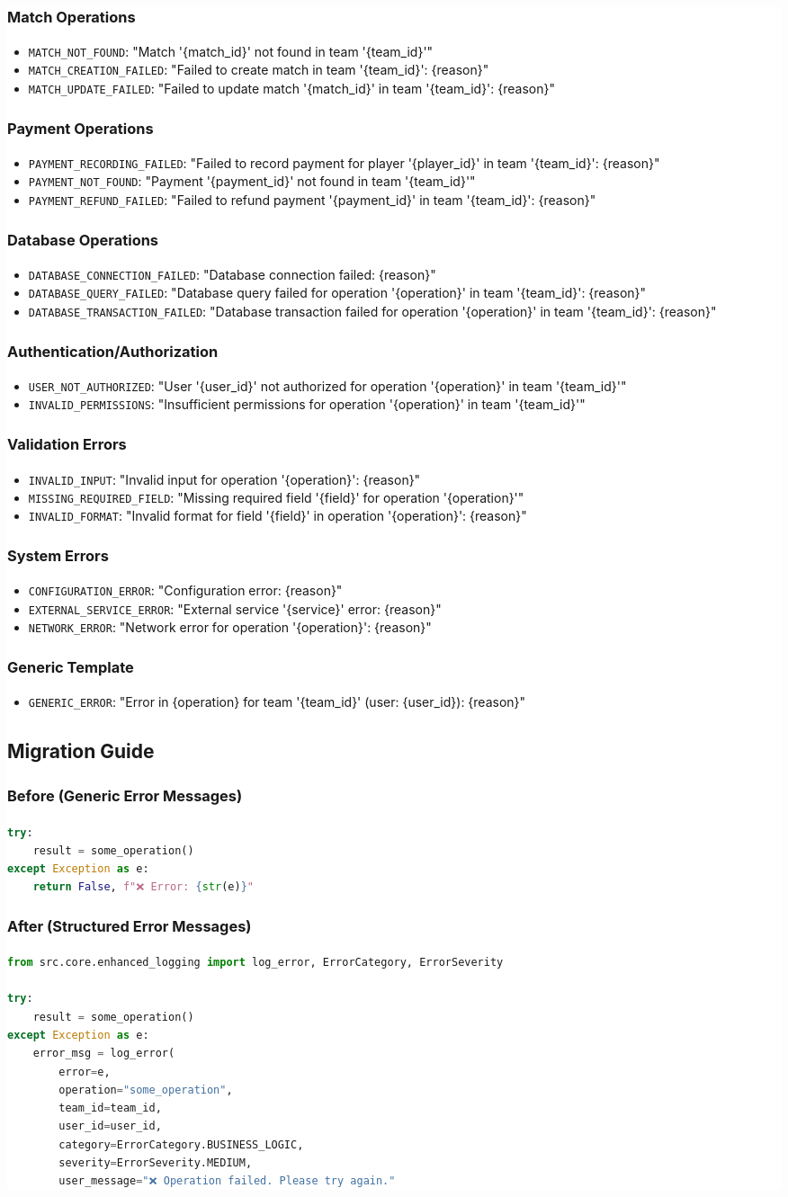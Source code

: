 ### Match Operations
- `MATCH_NOT_FOUND`: "Match '{match_id}' not found in team '{team_id}'"
- `MATCH_CREATION_FAILED`: "Failed to create match in team '{team_id}': {reason}"
- `MATCH_UPDATE_FAILED`: "Failed to update match '{match_id}' in team '{team_id}': {reason}"

### Payment Operations
- `PAYMENT_RECORDING_FAILED`: "Failed to record payment for player '{player_id}' in team '{team_id}': {reason}"
- `PAYMENT_NOT_FOUND`: "Payment '{payment_id}' not found in team '{team_id}'"
- `PAYMENT_REFUND_FAILED`: "Failed to refund payment '{payment_id}' in team '{team_id}': {reason}"

### Database Operations
- `DATABASE_CONNECTION_FAILED`: "Database connection failed: {reason}"
- `DATABASE_QUERY_FAILED`: "Database query failed for operation '{operation}' in team '{team_id}': {reason}"
- `DATABASE_TRANSACTION_FAILED`: "Database transaction failed for operation '{operation}' in team '{team_id}': {reason}"

### Authentication/Authorization
- `USER_NOT_AUTHORIZED`: "User '{user_id}' not authorized for operation '{operation}' in team '{team_id}'"
- `INVALID_PERMISSIONS`: "Insufficient permissions for operation '{operation}' in team '{team_id}'"

### Validation Errors
- `INVALID_INPUT`: "Invalid input for operation '{operation}': {reason}"
- `MISSING_REQUIRED_FIELD`: "Missing required field '{field}' for operation '{operation}'"
- `INVALID_FORMAT`: "Invalid format for field '{field}' in operation '{operation}': {reason}"

### System Errors
- `CONFIGURATION_ERROR`: "Configuration error: {reason}"
- `EXTERNAL_SERVICE_ERROR`: "External service '{service}' error: {reason}"
- `NETWORK_ERROR`: "Network error for operation '{operation}': {reason}"

### Generic Template
- `GENERIC_ERROR`: "Error in {operation} for team '{team_id}' (user: {user_id}): {reason}"

## Migration Guide

### Before (Generic Error Messages)
```python
try:
    result = some_operation()
except Exception as e:
    return False, f"❌ Error: {str(e)}"
```

### After (Structured Error Messages)
```python
from src.core.enhanced_logging import log_error, ErrorCategory, ErrorSeverity

try:
    result = some_operation()
except Exception as e:
    error_msg = log_error(
        error=e,
        operation="some_operation",
        team_id=team_id,
        user_id=user_id,
        category=ErrorCategory.BUSINESS_LOGIC,
        severity=ErrorSeverity.MEDIUM,
        user_message="❌ Operation failed. Please try again."
```